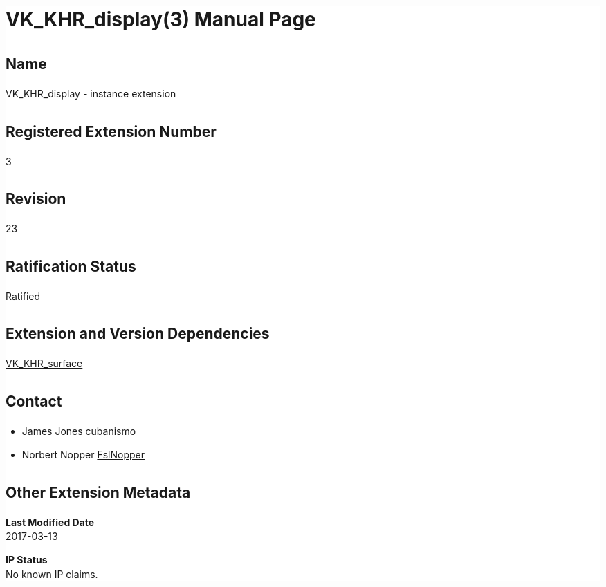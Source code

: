 # VK_KHR_display(3) Manual Page

## Name

VK_KHR_display - instance extension



## <a href="#_registered_extension_number" class="anchor"></a>Registered Extension Number

3

## <a href="#_revision" class="anchor"></a>Revision

23

## <a href="#_ratification_status" class="anchor"></a>Ratification Status

Ratified

## <a href="#_extension_and_version_dependencies" class="anchor"></a>Extension and Version Dependencies

[VK_KHR_surface](https://registry.khronos.org/vulkan/specs/1.3-extensions/man/html/VK_KHR_surface.html)  

## <a href="#_contact" class="anchor"></a>Contact

- James Jones <a
  href="https://github.com/KhronosGroup/Vulkan-Docs/issues/new?body=%5BVK_KHR_display%5D%20@cubanismo%0A*Here%20describe%20the%20issue%20or%20question%20you%20have%20about%20the%20VK_KHR_display%20extension*"
  target="_blank" rel="nofollow noopener"><em></em>cubanismo</a>

- Norbert Nopper <a
  href="https://github.com/KhronosGroup/Vulkan-Docs/issues/new?body=%5BVK_KHR_display%5D%20@FslNopper%0A*Here%20describe%20the%20issue%20or%20question%20you%20have%20about%20the%20VK_KHR_display%20extension*"
  target="_blank" rel="nofollow noopener"><em></em>FslNopper</a>

## <a href="#_other_extension_metadata" class="anchor"></a>Other Extension Metadata

**Last Modified Date**  
2017-03-13

**IP Status**  
No known IP claims.
